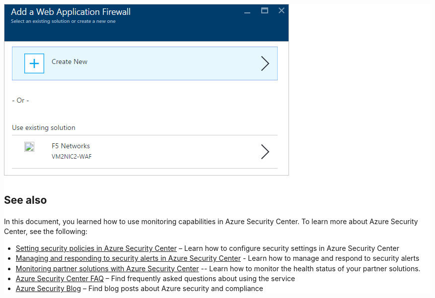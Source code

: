 ![Add WAF](./media/security-center-monitoring/security-center-monitoring-fig18-ga.png)

## See also
In this document, you learned how to use monitoring capabilities in Azure Security Center. To learn more about Azure Security Center, see the following:

- [Setting security policies in Azure Security Center](security-center-policies.md)
– Learn how to configure security settings in Azure Security Center
- [Managing and responding to security alerts in Azure Security Center](security-center-managing-and-responding-alerts.md) - Learn how to manage and respond to security alerts
- [Monitoring partner solutions with Azure Security Center](security-center-partner-solutions.md) -- Learn how to monitor the health status of your partner solutions.
- [Azure Security Center FAQ](security-center-faq.md) – Find frequently asked questions about using the service
- [Azure Security Blog](http://blogs.msdn.com/b/azuresecurity/) – Find blog posts about Azure security and compliance
